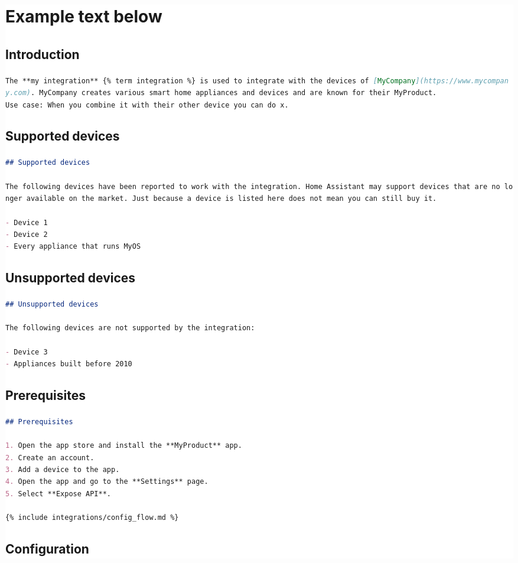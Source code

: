# Example text below

## Introduction

```markdown
The **my integration** {% term integration %} is used to integrate with the devices of [MyCompany](https://www.mycompany.com). MyCompany creates various smart home appliances and devices and are known for their MyProduct.
Use case: When you combine it with their other device you can do x.
```

## Supported devices

```markdown
## Supported devices

The following devices have been reported to work with the integration. Home Assistant may support devices that are no longer available on the market. Just because a device is listed here does not mean you can still buy it.

- Device 1
- Device 2
- Every appliance that runs MyOS
```

## Unsupported devices

```markdown
## Unsupported devices

The following devices are not supported by the integration:

- Device 3
- Appliances built before 2010
```

## Prerequisites

```markdown
## Prerequisites

1. Open the app store and install the **MyProduct** app.
2. Create an account.
3. Add a device to the app.
4. Open the app and go to the **Settings** page.
5. Select **Expose API**.

{% include integrations/config_flow.md %}
```

## Configuration
